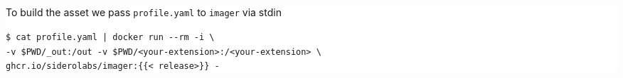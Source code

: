 ```yaml
 ```

To build the asset we pass `profile.yaml` to `imager` via stdin

```shell
$ cat profile.yaml | docker run --rm -i \
-v $PWD/_out:/out -v $PWD/<your-extension>:/<your-extension> \
ghcr.io/siderolabs/imager:{{< release>}} -
```
